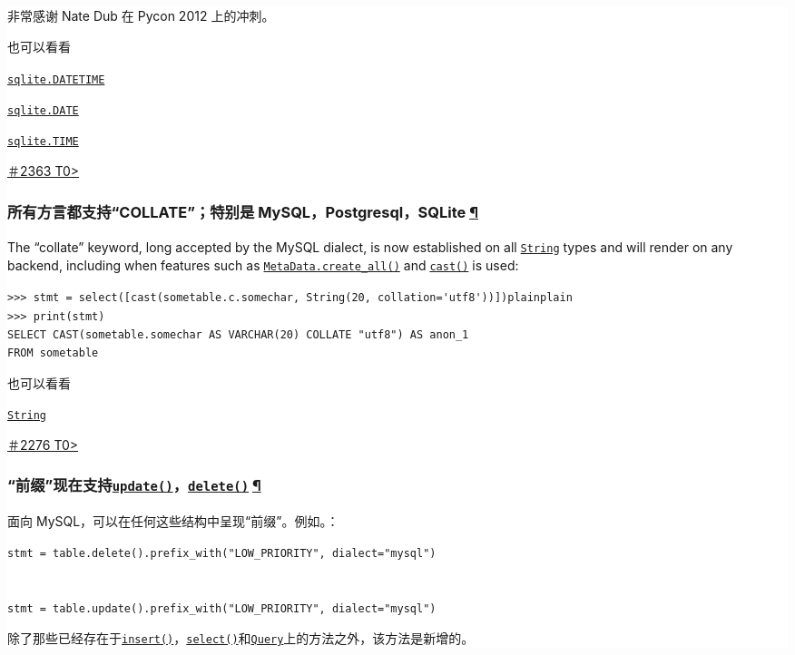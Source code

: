 非常感谢 Nate Dub 在 Pycon 2012 上的冲刺。

也可以看看

[`sqlite.DATETIME`](dialects_sqlite.html#sqlalchemy.dialects.sqlite.DATETIME "sqlalchemy.dialects.sqlite.DATETIME")

[`sqlite.DATE`](dialects_sqlite.html#sqlalchemy.dialects.sqlite.DATE "sqlalchemy.dialects.sqlite.DATE")

[`sqlite.TIME`](dialects_sqlite.html#sqlalchemy.dialects.sqlite.TIME "sqlalchemy.dialects.sqlite.TIME")

[＃2363 T0\>](http://www.sqlalchemy.org/trac/ticket/2363)

### 所有方言都支持“COLLATE”；特别是 MySQL，Postgresql，SQLite [¶](#collate-supported-across-all-dialects-in-particular-mysql-postgresql-sqlite "Permalink to this headline")

The “collate” keyword, long accepted by the MySQL dialect, is now
established on all [`String`](core_type_basics.html#sqlalchemy.types.String "sqlalchemy.types.String")
types and will render on any backend, including when features such as
[`MetaData.create_all()`](core_metadata.html#sqlalchemy.schema.MetaData.create_all "sqlalchemy.schema.MetaData.create_all")
and [`cast()`](core_sqlelement.html#sqlalchemy.sql.expression.cast "sqlalchemy.sql.expression.cast")
is used:

    >>> stmt = select([cast(sometable.c.somechar, String(20, collation='utf8'))])plainplain
    >>> print(stmt)
    SELECT CAST(sometable.somechar AS VARCHAR(20) COLLATE "utf8") AS anon_1
    FROM sometable

也可以看看

[`String`](core_type_basics.html#sqlalchemy.types.String "sqlalchemy.types.String")

[＃2276 T0\>](http://www.sqlalchemy.org/trac/ticket/2276)

### “前缀”现在支持[`update()`](core_dml.html#sqlalchemy.sql.expression.update "sqlalchemy.sql.expression.update")，[`delete()`](core_dml.html#sqlalchemy.sql.expression.delete "sqlalchemy.sql.expression.delete") [¶](#prefixes-now-supported-for-update-delete "Permalink to this headline")

面向 MySQL，可以在任何这些结构中呈现“前缀”。例如。：

    stmt = table.delete().prefix_with("LOW_PRIORITY", dialect="mysql")


    stmt = table.update().prefix_with("LOW_PRIORITY", dialect="mysql")

除了那些已经存在于[`insert()`](dialects_postgresql.html#sqlalchemy.dialects.postgresql.dml.insert "sqlalchemy.dialects.postgresql.dml.insert")，[`select()`](core_selectable.html#sqlalchemy.sql.expression.select "sqlalchemy.sql.expression.select")和[`Query`](orm_query.html#sqlalchemy.orm.query.Query "sqlalchemy.orm.query.Query")上的方法之外，该方法是新增的。

